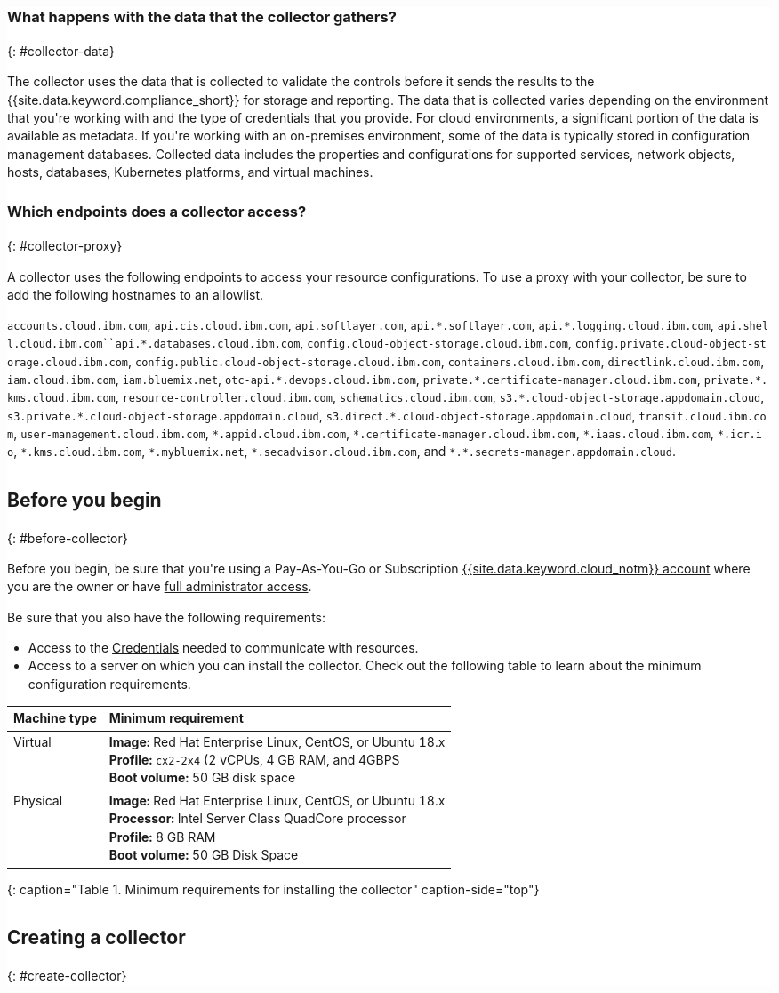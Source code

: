 
### What happens with the data that the collector gathers?
{: #collector-data}

The collector uses the data that is collected to validate the controls before it sends the results to the {{site.data.keyword.compliance_short}} for storage and reporting. The data that is collected varies depending on the environment that you're working with and the type of credentials that you provide. For cloud environments, a significant portion of the data is available as metadata. If you're working with an on-premises environment, some of the data is typically stored in configuration management databases. Collected data includes the properties and configurations for supported services, network objects, hosts, databases, Kubernetes platforms, and virtual machines. 


### Which endpoints does a collector access?
{: #collector-proxy}

A collector uses the following endpoints to access your resource configurations. To use a proxy with your collector, be sure to add the following hostnames to an allowlist.

`accounts.cloud.ibm.com`, `api.cis.cloud.ibm.com`, `api.softlayer.com`, `api.*.softlayer.com`, `api.*.logging.cloud.ibm.com`, `api.shell.cloud.ibm.com``api.*.databases.cloud.ibm.com`, `config.cloud-object-storage.cloud.ibm.com`, `config.private.cloud-object-storage.cloud.ibm.com`, `config.public.cloud-object-storage.cloud.ibm.com`, `containers.cloud.ibm.com`, `directlink.cloud.ibm.com`, `iam.cloud.ibm.com`, `iam.bluemix.net`, `otc-api.*.devops.cloud.ibm.com`, `private.*.certificate-manager.cloud.ibm.com`, `private.*.kms.cloud.ibm.com`, `resource-controller.cloud.ibm.com`, `schematics.cloud.ibm.com`, `s3.*.cloud-object-storage.appdomain.cloud`, `s3.private.*.cloud-object-storage.appdomain.cloud`, `s3.direct.*.cloud-object-storage.appdomain.cloud`, `transit.cloud.ibm.com`, `user-management.cloud.ibm.com`, `*.appid.cloud.ibm.com`, `*.certificate-manager.cloud.ibm.com`, `*.iaas.cloud.ibm.com`, `*.icr.io`, `*.kms.cloud.ibm.com`, `*.mybluemix.net`, `*.secadvisor.cloud.ibm.com`, and `*.*.secrets-manager.appdomain.cloud`.


## Before you begin
{: #before-collector}

Before you begin, be sure that you're using a Pay-As-You-Go or Subscription [{{site.data.keyword.cloud_notm}} account](/docs/account?topic=account-account-getting-started) where you are the owner or have [full administrator access](/docs/account?topic=account-assign-access-resources).

Be sure that you also have the following requirements:

- Access to the [Credentials](/docs/security-compliance?topic=security-compliance-credentials) needed to communicate with resources.
- Access to a server on which you can install the collector. Check out the following table to learn about the minimum configuration requirements.

| Machine type | Minimum requirement | 
|:-------------|:--------------------|
| Virtual | <strong>Image:</strong> Red Hat Enterprise Linux, CentOS, or Ubuntu 18.x </br><strong>Profile:</strong> <code>cx2-2x4</code> (2 vCPUs, 4 GB RAM, and 4GBPS </br><strong>Boot volume:</strong> 50 GB disk space |
| Physical | <strong>Image:</strong> Red Hat Enterprise Linux, CentOS, or Ubuntu 18.x </br><strong>Processor:</strong> Intel Server Class QuadCore processor </br><strong>Profile:</strong> 8 GB RAM </br><strong>Boot volume:</strong> 50 GB Disk Space |
{: caption="Table 1. Minimum requirements for installing the collector" caption-side="top"}


## Creating a collector
{: #create-collector}

